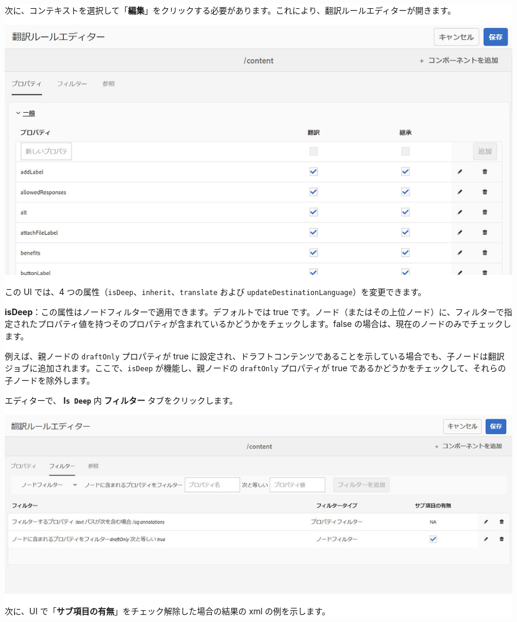 次に、コンテキストを選択して「**編集**」をクリックする必要があります。これにより、翻訳ルールエディターが開きます。

![chlimage_1-58](assets/chlimage_1-58.jpeg)

この UI では、4 つの属性（`isDeep`、`inherit`、`translate` および `updateDestinationLanguage`）を変更できます。

**isDeep**：この属性はノードフィルターで適用できます。デフォルトでは true です。ノード（またはその上位ノード）に、フィルターで指定されたプロパティ値を持つそのプロパティが含まれているかどうかをチェックします。false の場合は、現在のノードのみでチェックします。

例えば、親ノードの `draftOnly` プロパティが true に設定され、ドラフトコンテンツであることを示している場合でも、子ノードは翻訳ジョブに追加されます。ここで、`isDeep` が機能し、親ノードの `draftOnly` プロパティが true であるかどうかをチェックして、それらの子ノードを除外します。

エディターで、 **I`s Deep`** 内 **フィルター** タブをクリックします。

![chlimage_1-59](assets/chlimage_1-59.jpeg)

次に、UI で「**サブ項目の有無**」をチェック解除した場合の結果の xml の例を示します。
